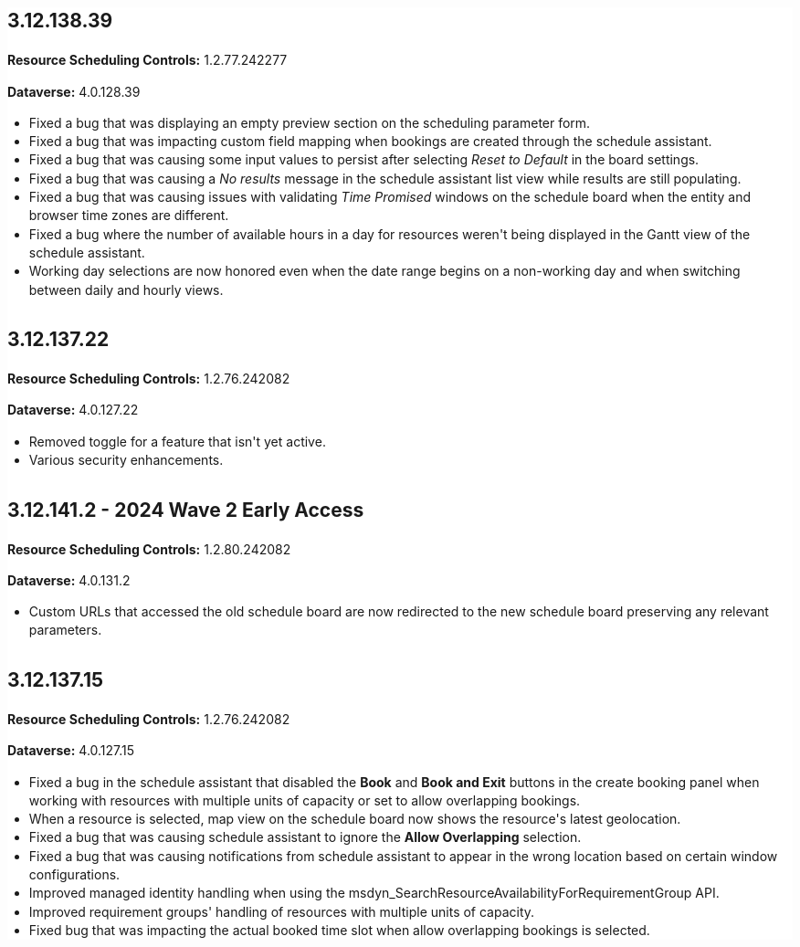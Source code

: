 ## 3.12.138.39

**Resource Scheduling Controls:** 1.2.77.242277

**Dataverse:** 4.0.128.39

- Fixed a bug that was displaying an empty preview section on the scheduling parameter form.
- Fixed a bug that was impacting custom field mapping when bookings are created through the schedule assistant.
- Fixed a bug that was causing some input values to persist after selecting *Reset to Default* in the board settings. 
- Fixed a bug that was causing a *No results* message in the schedule assistant list view while results are still populating.
- Fixed a bug that was causing issues with validating *Time Promised* windows on the schedule board when the entity and browser time zones are different.
- Fixed a bug where the number of available hours in a day for resources weren't being displayed in the Gantt view of the schedule assistant.
- Working day selections are now honored even when the date range begins on a non-working day and when switching between daily and hourly views.

## 3.12.137.22

**Resource Scheduling Controls:** 1.2.76.242082

**Dataverse:** 4.0.127.22

- Removed toggle for a feature that isn't yet active.
- Various security enhancements.

## 3.12.141.2 - 2024 Wave 2 Early Access

**Resource Scheduling Controls:** 1.2.80.242082

**Dataverse:** 4.0.131.2

- Custom URLs that accessed the old schedule board are now redirected to the new schedule board preserving any relevant parameters.
  
## 3.12.137.15

**Resource Scheduling Controls:** 1.2.76.242082

**Dataverse:**  4.0.127.15

- Fixed a bug in the schedule assistant that disabled the **Book** and **Book and Exit** buttons in the create booking panel when working with resources with multiple units of capacity or set to allow overlapping bookings.
- When a resource is selected, map view on the schedule board now shows the resource's latest geolocation.
- Fixed a bug that was causing schedule assistant to ignore the **Allow Overlapping** selection.
- Fixed a bug that was causing notifications from schedule assistant to appear in the wrong location based on certain window configurations.
- Improved managed identity handling when using the msdyn_SearchResourceAvailabilityForRequirementGroup API.
- Improved requirement groups' handling of resources with multiple units of capacity.
- Fixed bug that was impacting the actual booked time slot when allow overlapping bookings is selected.
